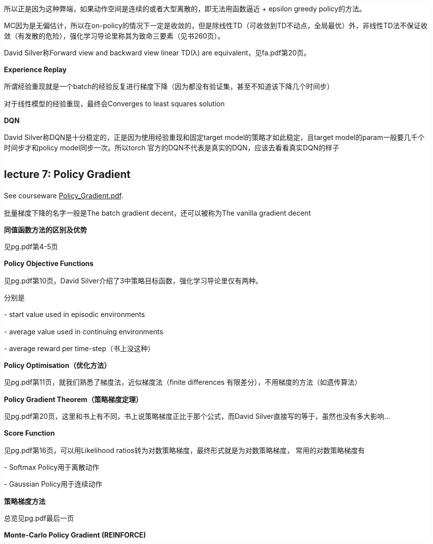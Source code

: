 所以正是因为这种弊端，如果动作空间是连续的或者大型离散的，即无法用函数逼近 + epsilon greedy policy的方法。

MC因为是无偏估计，所以在on-policy的情况下一定是收敛的，但是除线性TD（可收敛到TD不动点，全局最优）外，非线性TD法不保证收敛（有发散的危险），强化学习导论里称其为致命三要素（见书260页）。

David Silver称Forward view and backward view linear TD(λ) are equivalent，见fa.pdf第20页。

**Experience Replay**

所谓经验重现就是一个batch的经验反复进行梯度下降（因为都没有验证集，甚至不知道该下降几个时间步）

对于线性模型的经验重现，最终会Converges to least squares solution

**DQN**

David Silver称DQN是十分稳定的，正是因为使用经验重现和固定target model的策略才如此稳定，且target model的param一般要几千个时间步才和policy model同步一次。所以torch 官方的DQN不代表是真实的DQN，应该去看看真实DQN的样子



## lecture 7: Policy Gradient

See courseware [Policy_Gradient.pdf](./courseware_pdf/Policy_Gradient.pdf).

批量梯度下降的名字一般是The batch gradient decent，还可以被称为The vanilla gradient decent

**同值函数方法的区别及优势**

见pg.pdf第4-5页

**Policy Objective Functions**

见pg.pdf第10页，David Silver介绍了3中策略目标函数，强化学习导论里仅有两种。

分别是

 \- start value used in episodic environments

 \- average value used in continuing environments

 \- average reward per time-step（书上没这种）

**Policy Optimisation（优化方法）**

见pg.pdf第11页，就我们熟悉了梯度法，近似梯度法（finite differences 有限差分），不用梯度的方法（如遗传算法）

**Policy Gradient Theorem（策略梯度定理）**

见pg.pdf第20页，这里和书上有不同，书上说策略梯度正比于那个公式，而David Silver直接写的等于，虽然也没有多大影响...

**Score Function**

见pg.pdf第16页，可以用Likelihood ratios转为对数策略梯度，最终形式就是为对数策略梯度， 常用的对数策略梯度有

 \- Softmax Policy用于离散动作

 \- Gaussian Policy用于连续动作

**策略梯度方法**

总览见pg.pdf最后一页

**Monte-Carlo Policy Gradient (REINFORCE)**
